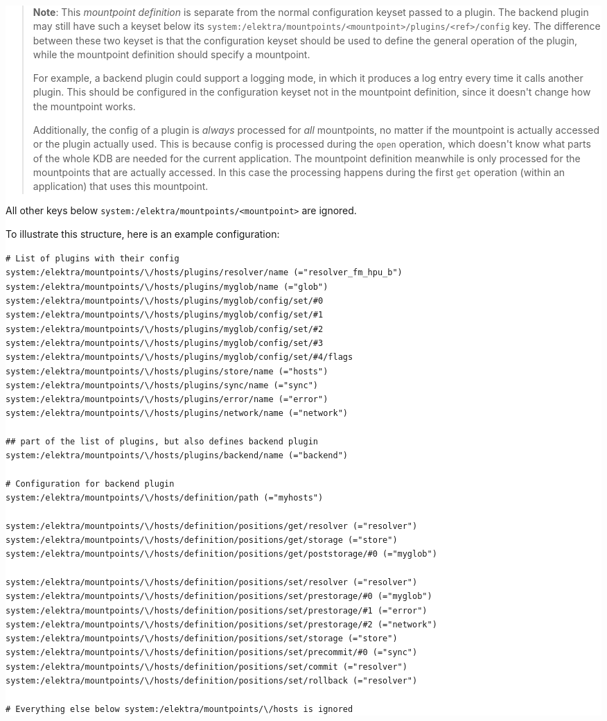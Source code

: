 

> **Note**: This _mountpoint definition_ is separate from the normal configuration keyset passed to a plugin.
> The backend plugin may still have such a keyset below its `system:/elektra/mountpoints/<mountpoint>/plugins/<ref>/config` key.
> The difference between these two keyset is that the configuration keyset should be used to define the general operation of the plugin, while the mountpoint definition should specify a mountpoint.
>
> For example, a backend plugin could support a logging mode, in which it produces a log entry every time it calls another plugin.
> This should be configured in the configuration keyset not in the mountpoint definition, since it doesn't change how the mountpoint works.
>
> Additionally, the config of a plugin is _always_ processed for _all_ mountpoints, no matter if the mountpoint is actually accessed or the plugin actually used.
> This is because config is processed during the `open` operation, which doesn't know what parts of the whole KDB are needed for the current application.
> The mountpoint definition meanwhile is only processed for the mountpoints that are actually accessed.
> In this case the processing happens during the first `get` operation (within an application) that uses this mountpoint.

All other keys below `system:/elektra/mountpoints/<mountpoint>` are ignored.

To illustrate this structure, here is an example configuration:

```
# List of plugins with their config
system:/elektra/mountpoints/\/hosts/plugins/resolver/name (="resolver_fm_hpu_b")
system:/elektra/mountpoints/\/hosts/plugins/myglob/name (="glob")
system:/elektra/mountpoints/\/hosts/plugins/myglob/config/set/#0
system:/elektra/mountpoints/\/hosts/plugins/myglob/config/set/#1
system:/elektra/mountpoints/\/hosts/plugins/myglob/config/set/#2
system:/elektra/mountpoints/\/hosts/plugins/myglob/config/set/#3
system:/elektra/mountpoints/\/hosts/plugins/myglob/config/set/#4/flags
system:/elektra/mountpoints/\/hosts/plugins/store/name (="hosts")
system:/elektra/mountpoints/\/hosts/plugins/sync/name (="sync")
system:/elektra/mountpoints/\/hosts/plugins/error/name (="error")
system:/elektra/mountpoints/\/hosts/plugins/network/name (="network")

## part of the list of plugins, but also defines backend plugin
system:/elektra/mountpoints/\/hosts/plugins/backend/name (="backend")

# Configuration for backend plugin
system:/elektra/mountpoints/\/hosts/definition/path (="myhosts")

system:/elektra/mountpoints/\/hosts/definition/positions/get/resolver (="resolver")
system:/elektra/mountpoints/\/hosts/definition/positions/get/storage (="store")
system:/elektra/mountpoints/\/hosts/definition/positions/get/poststorage/#0 (="myglob")

system:/elektra/mountpoints/\/hosts/definition/positions/set/resolver (="resolver")
system:/elektra/mountpoints/\/hosts/definition/positions/set/prestorage/#0 (="myglob")
system:/elektra/mountpoints/\/hosts/definition/positions/set/prestorage/#1 (="error")
system:/elektra/mountpoints/\/hosts/definition/positions/set/prestorage/#2 (="network")
system:/elektra/mountpoints/\/hosts/definition/positions/set/storage (="store")
system:/elektra/mountpoints/\/hosts/definition/positions/set/precommit/#0 (="sync")
system:/elektra/mountpoints/\/hosts/definition/positions/set/commit (="resolver")
system:/elektra/mountpoints/\/hosts/definition/positions/set/rollback (="resolver")

# Everything else below system:/elektra/mountpoints/\/hosts is ignored
```
